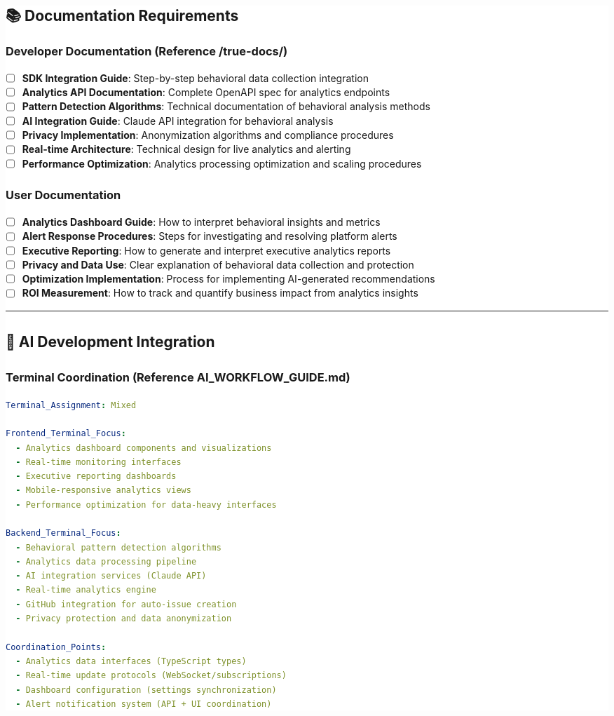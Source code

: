 
## 📚 Documentation Requirements

### **Developer Documentation (Reference /true-docs/)**
- [ ] **SDK Integration Guide**: Step-by-step behavioral data collection integration
- [ ] **Analytics API Documentation**: Complete OpenAPI spec for analytics endpoints
- [ ] **Pattern Detection Algorithms**: Technical documentation of behavioral analysis methods
- [ ] **AI Integration Guide**: Claude API integration for behavioral analysis
- [ ] **Privacy Implementation**: Anonymization algorithms and compliance procedures
- [ ] **Real-time Architecture**: Technical design for live analytics and alerting
- [ ] **Performance Optimization**: Analytics processing optimization and scaling procedures

### **User Documentation**
- [ ] **Analytics Dashboard Guide**: How to interpret behavioral insights and metrics
- [ ] **Alert Response Procedures**: Steps for investigating and resolving platform alerts
- [ ] **Executive Reporting**: How to generate and interpret executive analytics reports
- [ ] **Privacy and Data Use**: Clear explanation of behavioral data collection and protection
- [ ] **Optimization Implementation**: Process for implementing AI-generated recommendations
- [ ] **ROI Measurement**: How to track and quantify business impact from analytics insights

---

## 🤖 AI Development Integration

### **Terminal Coordination (Reference AI_WORKFLOW_GUIDE.md)**
```yaml
Terminal_Assignment: Mixed

Frontend_Terminal_Focus:
  - Analytics dashboard components and visualizations
  - Real-time monitoring interfaces
  - Executive reporting dashboards
  - Mobile-responsive analytics views
  - Performance optimization for data-heavy interfaces

Backend_Terminal_Focus:
  - Behavioral pattern detection algorithms
  - Analytics data processing pipeline
  - AI integration services (Claude API)
  - Real-time analytics engine
  - GitHub integration for auto-issue creation
  - Privacy protection and data anonymization

Coordination_Points:
  - Analytics data interfaces (TypeScript types)
  - Real-time update protocols (WebSocket/subscriptions)
  - Dashboard configuration (settings synchronization)
  - Alert notification system (API + UI coordination)
```
